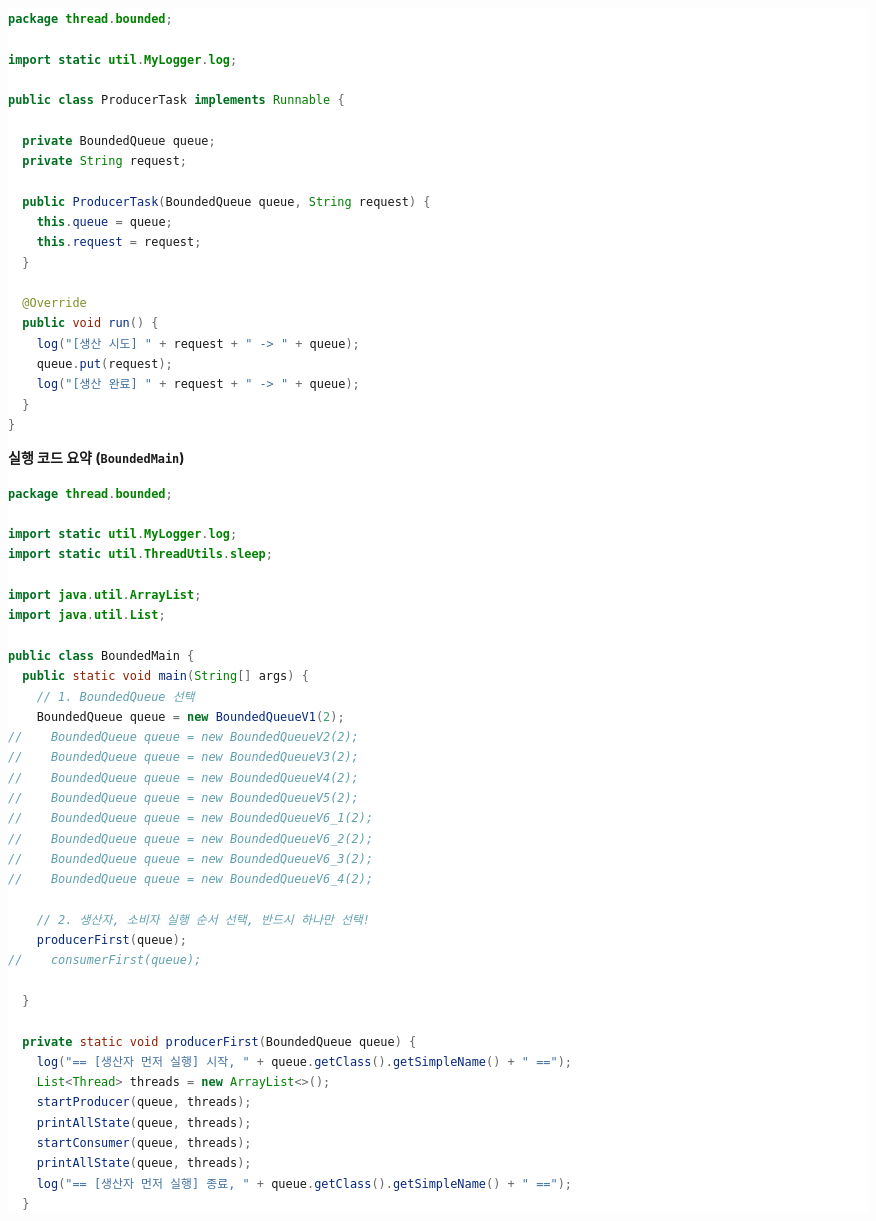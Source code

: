 ```java
package thread.bounded;

import static util.MyLogger.log;

public class ProducerTask implements Runnable {

  private BoundedQueue queue;
  private String request;

  public ProducerTask(BoundedQueue queue, String request) {
    this.queue = queue;
    this.request = request;
  }

  @Override
  public void run() {
    log("[생산 시도] " + request + " -> " + queue);
    queue.put(request);
    log("[생산 완료] " + request + " -> " + queue);
  }
}
```





**실행 코드 요약 (`BoundedMain`)**

```java
package thread.bounded;

import static util.MyLogger.log;
import static util.ThreadUtils.sleep;

import java.util.ArrayList;
import java.util.List;

public class BoundedMain {
  public static void main(String[] args) {
    // 1. BoundedQueue 선택
    BoundedQueue queue = new BoundedQueueV1(2);
//    BoundedQueue queue = new BoundedQueueV2(2);
//    BoundedQueue queue = new BoundedQueueV3(2);
//    BoundedQueue queue = new BoundedQueueV4(2);
//    BoundedQueue queue = new BoundedQueueV5(2);
//    BoundedQueue queue = new BoundedQueueV6_1(2);
//    BoundedQueue queue = new BoundedQueueV6_2(2);
//    BoundedQueue queue = new BoundedQueueV6_3(2);
//    BoundedQueue queue = new BoundedQueueV6_4(2);

    // 2. 생산자, 소비자 실행 순서 선택, 반드시 하나만 선택!
    producerFirst(queue);
//    consumerFirst(queue);

  }

  private static void producerFirst(BoundedQueue queue) {
    log("== [생산자 먼저 실행] 시작, " + queue.getClass().getSimpleName() + " ==");
    List<Thread> threads = new ArrayList<>();
    startProducer(queue, threads);
    printAllState(queue, threads);
    startConsumer(queue, threads);
    printAllState(queue, threads);
    log("== [생산자 먼저 실행] 종료, " + queue.getClass().getSimpleName() + " ==");
  }
```